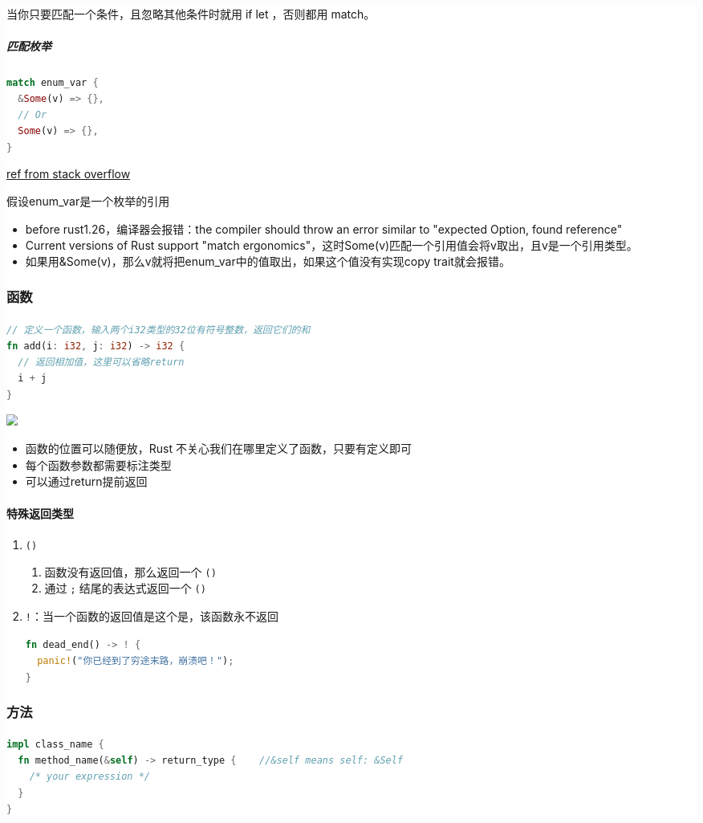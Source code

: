 当你只要匹配一个条件，且忽略其他条件时就用 if let ，否则都用 match。

##### 匹配枚举

```rust
match enum_var {
  &Some(v) => {},
  // Or
  Some(v) => {},
}
```

[ref from stack overflow](https://stackoverflow.com/questions/55625001/why-does-pattern-matching-on-optiont-yield-something-of-type-somet/55625204)

假设enum_var是一个枚举的引用

- before rust1.26，编译器会报错：the compiler should throw an error similar to "expected Option, found reference"
- Current versions of Rust support "match ergonomics"，这时Some(v)匹配一个引用值会将v取出，且v是一个引用类型。
- 如果用&Some(v)，那么v就将把enum_var中的值取出，如果这个值没有实现copy trait就会报错。

### 函数

```rust
// 定义一个函数，输入两个i32类型的32位有符号整数，返回它们的和
fn add(i: i32, j: i32) -> i32 {
  // 返回相加值，这里可以省略return
  i + j
}
```

<img src="https://pic2.zhimg.com/80/v2-54b3a6d435d2482243edc4be9ab98153_1440w.png" style="zoom:90%;" />

- 函数的位置可以随便放，Rust 不关心我们在哪里定义了函数，只要有定义即可
- 每个函数参数都需要标注类型
- 可以通过return提前返回

#### 特殊返回类型

1. `()`

   1. 函数没有返回值，那么返回一个 `()`
   2. 通过 `;` 结尾的表达式返回一个 `()`

2. `!`：当一个函数的返回值是这个是，该函数永不返回

   ```rust
   fn dead_end() -> ! {
     panic!("你已经到了穷途末路，崩溃吧！");
   }
   ```

### 方法

```rust
impl class_name {
  fn method_name(&self) -> return_type {	//&self means self: &Self
    /* your expression */
  }
}
```
